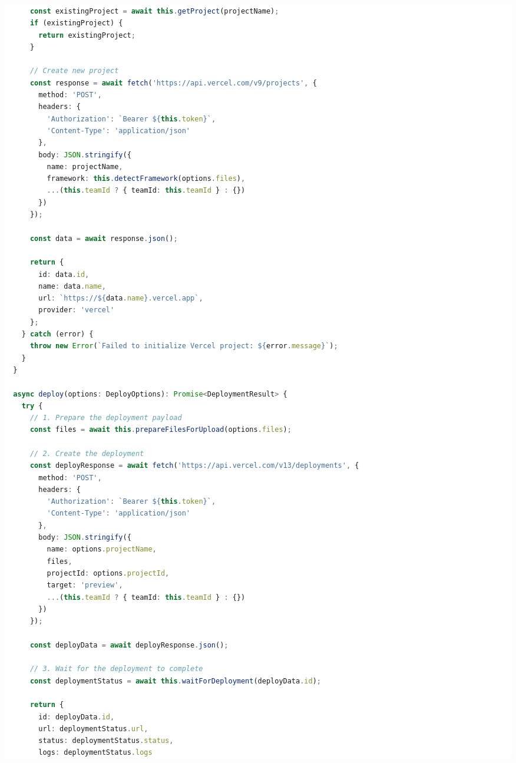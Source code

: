 ```typescript
      const existingProject = await this.getProject(projectName);
      if (existingProject) {
        return existingProject;
      }
      
      // Create new project
      const response = await fetch('https://api.vercel.com/v9/projects', {
        method: 'POST',
        headers: {
          'Authorization': `Bearer ${this.token}`,
          'Content-Type': 'application/json'
        },
        body: JSON.stringify({
          name: projectName,
          framework: this.detectFramework(options.files),
          ...(this.teamId ? { teamId: this.teamId } : {})
        })
      });
      
      const data = await response.json();
      
      return {
        id: data.id,
        name: data.name,
        url: `https://${data.name}.vercel.app`,
        provider: 'vercel'
      };
    } catch (error) {
      throw new Error(`Failed to initialize Vercel project: ${error.message}`);
    }
  }
  
  async deploy(options: DeployOptions): Promise<DeploymentResult> {
    try {
      // 1. Prepare the deployment payload
      const files = await this.prepareFilesForUpload(options.files);
      
      // 2. Create the deployment
      const deployResponse = await fetch('https://api.vercel.com/v13/deployments', {
        method: 'POST',
        headers: {
          'Authorization': `Bearer ${this.token}`,
          'Content-Type': 'application/json'
        },
        body: JSON.stringify({
          name: options.projectName,
          files,
          projectId: options.projectId,
          target: 'preview',
          ...(this.teamId ? { teamId: this.teamId } : {})
        })
      });
      
      const deployData = await deployResponse.json();
      
      // 3. Wait for the deployment to complete
      const deploymentStatus = await this.waitForDeployment(deployData.id);
      
      return {
        id: deployData.id,
        url: deploymentStatus.url,
        status: deploymentStatus.status,
        logs: deploymentStatus.logs
```